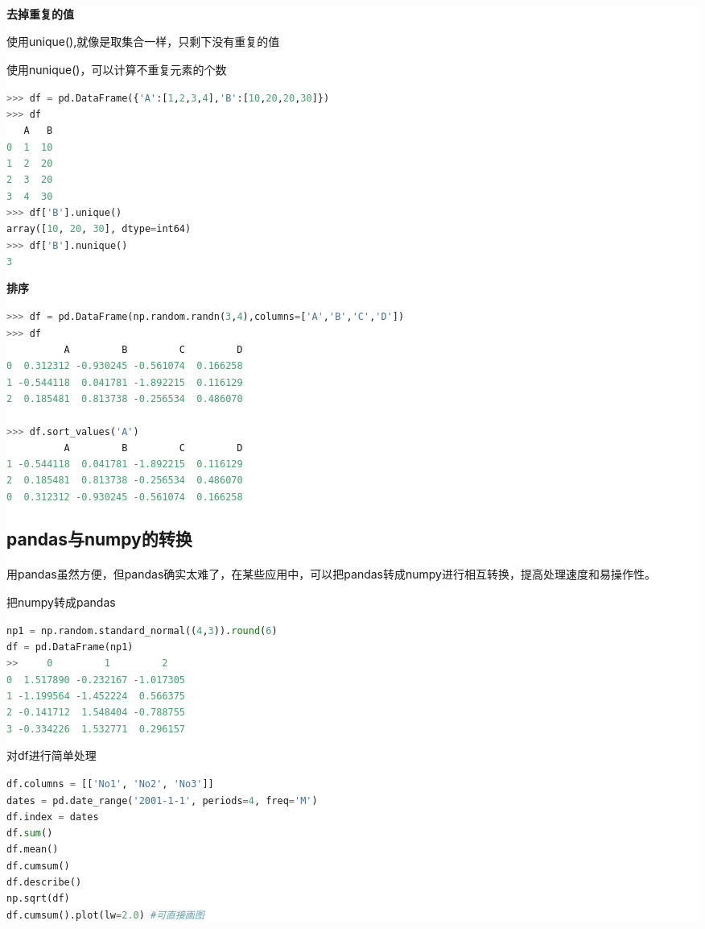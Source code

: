 
**去掉重复的值**

使用unique(),就像是取集合一样，只剩下没有重复的值

使用nunique()，可以计算不重复元素的个数
```python
>>> df = pd.DataFrame({'A':[1,2,3,4],'B':[10,20,20,30]})
>>> df
   A   B
0  1  10
1  2  20
2  3  20
3  4  30
>>> df['B'].unique()
array([10, 20, 30], dtype=int64)
>>> df['B'].nunique()
3
```

**排序**
```python
>>> df = pd.DataFrame(np.random.randn(3,4),columns=['A','B','C','D'])
>>> df
          A         B         C         D
0  0.312312 -0.930245 -0.561074  0.166258
1 -0.544118  0.041781 -1.892215  0.116129
2  0.185481  0.813738 -0.256534  0.486070

>>> df.sort_values('A')
          A         B         C         D
1 -0.544118  0.041781 -1.892215  0.116129
2  0.185481  0.813738 -0.256534  0.486070
0  0.312312 -0.930245 -0.561074  0.166258
```



## pandas与numpy的转换

用pandas虽然方便，但pandas确实太难了，在某些应用中，可以把pandas转成numpy进行相互转换，提高处理速度和易操作性。

把numpy转成pandas
```python
np1 = np.random.standard_normal((4,3)).round(6)
df = pd.DataFrame(np1)
>>     0         1         2
0  1.517890 -0.232167 -1.017305
1 -1.199564 -1.452224  0.566375
2 -0.141712  1.548404 -0.788755
3 -0.334226  1.532771  0.296157
```
对df进行简单处理
```python
df.columns = [['No1', 'No2', 'No3']]
dates = pd.date_range('2001-1-1', periods=4, freq='M')
df.index = dates
df.sum()
df.mean()
df.cumsum()
df.describe()
np.sqrt(df)
df.cumsum().plot(lw=2.0) #可直接画图
```
